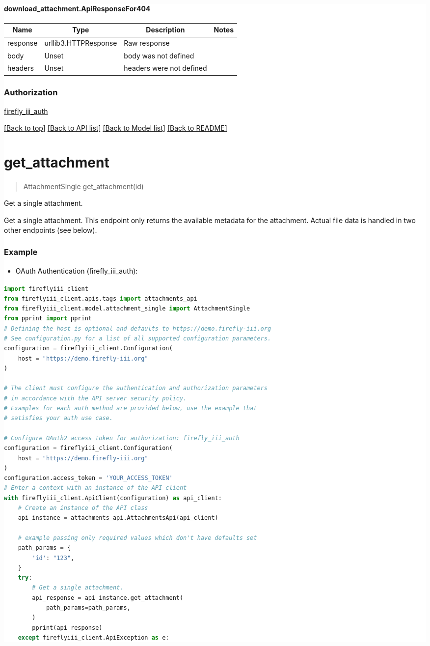 #### download_attachment.ApiResponseFor404
Name | Type | Description  | Notes
------------- | ------------- | ------------- | -------------
response | urllib3.HTTPResponse | Raw response |
body | Unset | body was not defined |
headers | Unset | headers were not defined |

### Authorization

[firefly_iii_auth](../../../README.md#firefly_iii_auth)

[[Back to top]](#__pageTop) [[Back to API list]](../../../README.md#documentation-for-api-endpoints) [[Back to Model list]](../../../README.md#documentation-for-models) [[Back to README]](../../../README.md)

# **get_attachment**
<a name="get_attachment"></a>
> AttachmentSingle get_attachment(id)

Get a single attachment.

Get a single attachment. This endpoint only returns the available metadata for the attachment. Actual file data is handled in two other endpoints (see below). 

### Example

* OAuth Authentication (firefly_iii_auth):
```python
import fireflyiii_client
from fireflyiii_client.apis.tags import attachments_api
from fireflyiii_client.model.attachment_single import AttachmentSingle
from pprint import pprint
# Defining the host is optional and defaults to https://demo.firefly-iii.org
# See configuration.py for a list of all supported configuration parameters.
configuration = fireflyiii_client.Configuration(
    host = "https://demo.firefly-iii.org"
)

# The client must configure the authentication and authorization parameters
# in accordance with the API server security policy.
# Examples for each auth method are provided below, use the example that
# satisfies your auth use case.

# Configure OAuth2 access token for authorization: firefly_iii_auth
configuration = fireflyiii_client.Configuration(
    host = "https://demo.firefly-iii.org"
)
configuration.access_token = 'YOUR_ACCESS_TOKEN'
# Enter a context with an instance of the API client
with fireflyiii_client.ApiClient(configuration) as api_client:
    # Create an instance of the API class
    api_instance = attachments_api.AttachmentsApi(api_client)

    # example passing only required values which don't have defaults set
    path_params = {
        'id': "123",
    }
    try:
        # Get a single attachment.
        api_response = api_instance.get_attachment(
            path_params=path_params,
        )
        pprint(api_response)
    except fireflyiii_client.ApiException as e:
```